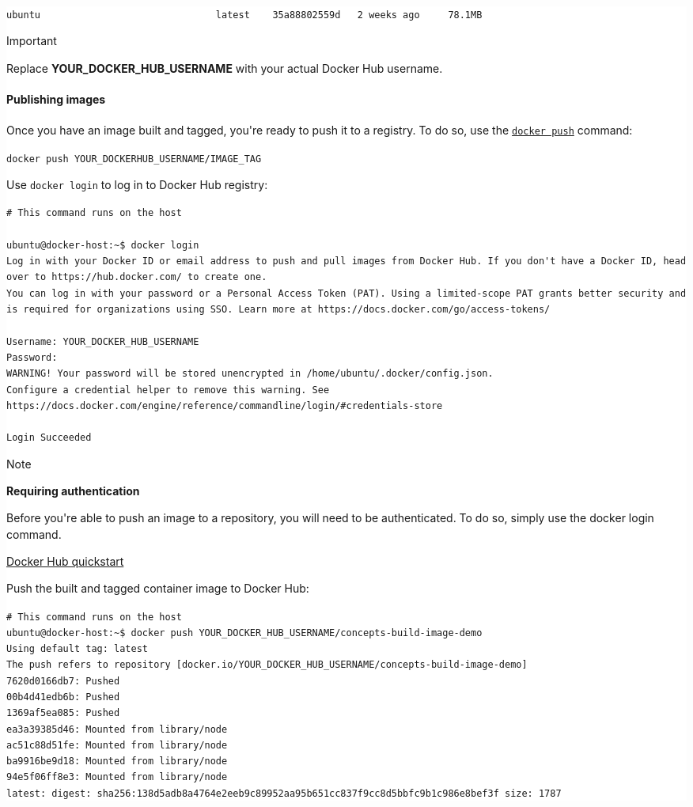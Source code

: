 ```
ubuntu                               latest    35a88802559d   2 weeks ago     78.1MB
```
> [!IMPORTANT]  
> Replace **YOUR_DOCKER_HUB_USERNAME** with your actual Docker Hub username.


#### Publishing images

Once you have an image built and tagged, you're ready to push it to a registry. To do so, use the [`docker push`](https://docs.docker.com/engine/reference/commandline/image_push/) command:

```console
docker push YOUR_DOCKERHUB_USERNAME/IMAGE_TAG
```

Use `docker login` to log in to Docker Hub registry:

```
# This command runs on the host

ubuntu@docker-host:~$ docker login
Log in with your Docker ID or email address to push and pull images from Docker Hub. If you don't have a Docker ID, head over to https://hub.docker.com/ to create one.
You can log in with your password or a Personal Access Token (PAT). Using a limited-scope PAT grants better security and is required for organizations using SSO. Learn more at https://docs.docker.com/go/access-tokens/

Username: YOUR_DOCKER_HUB_USERNAME
Password:
WARNING! Your password will be stored unencrypted in /home/ubuntu/.docker/config.json.
Configure a credential helper to remove this warning. See
https://docs.docker.com/engine/reference/commandline/login/#credentials-store

Login Succeeded
```
> [!NOTE]  
> **Requiring authentication**
>
> Before you're able to push an image to a repository, you will need to be authenticated. To do so, simply use the docker login command.
>
> [Docker Hub quickstart](https://docs.docker.com/docker-hub/quickstart/)

Push the built and tagged container image to Docker Hub:

```
# This command runs on the host
ubuntu@docker-host:~$ docker push YOUR_DOCKER_HUB_USERNAME/concepts-build-image-demo
Using default tag: latest
The push refers to repository [docker.io/YOUR_DOCKER_HUB_USERNAME/concepts-build-image-demo]
7620d0166db7: Pushed
00b4d41edb6b: Pushed
1369af5ea085: Pushed
ea3a39385d46: Mounted from library/node
ac51c88d51fe: Mounted from library/node
ba9916be9d18: Mounted from library/node
94e5f06ff8e3: Mounted from library/node
latest: digest: sha256:138d5adb8a4764e2eeb9c89952aa95b651cc837f9cc8d5bbfc9b1c986e8bef3f size: 1787
```
